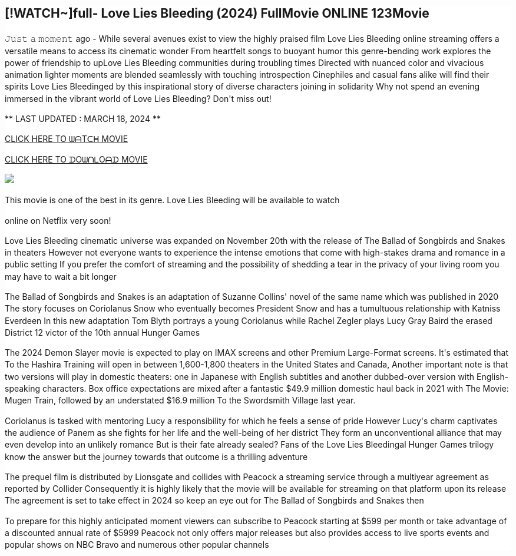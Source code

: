 ## [!WATCH~]full- Love Lies Bleeding (2024) FullMovie ONLINE 123Movie

𝙹𝚞𝚜𝚝 𝚊 𝚖𝚘𝚖𝚎𝚗𝚝 ago - While several avenues exist to view the highly praised film Love Lies Bleeding online streaming offers a versatile means to access its cinematic wonder From heartfelt songs to buoyant humor this genre-bending work explores the power of friendship to upLove Lies Bleeding communities during troubling times Directed with nuanced color and vivacious animation lighter moments are blended seamlessly with touching introspection Cinephiles and casual fans alike will find their spirits Love Lies Bleedinged by this inspirational story of diverse characters joining in solidarity Why not spend an evening immersed in the vibrant world of Love Lies Bleeding? Don't miss out!

** LAST UPDATED : MARCH 18, 2024 **

[CLICK HERE TO ᗯᗩTᑕᕼ MOVIE](https://123movies.services/en/movie/948549/love-lies-bleeding)

[CLICK HERE TO ᗪOᗯᑎᒪOᗩᗪ MOVIE](https://123movies.services/en/movie/948549/love-lies-bleeding)

<a href="https://123movies.services/en/movie/948549/love-lies-bleeding" rel="nofollow" ><img src="https://camo.githubusercontent.com/abb2148613ed2c31b6fd5c164e6a142c9074d86e9468c674b26300adbf87c7f7/68747470733a2f2f7374617469632e7769787374617469632e636f6d2f6d656469612f3835356132355f30343362356162656234616534643335616330303331393865376665353665647e6d76322e676966" style="max-width: 100%;"></a>

This movie is one of the best in its genre. Love Lies Bleeding will be available to watch

online on Netflix very soon!

Love Lies Bleeding cinematic universe was expanded on November 20th with the release of The Ballad of Songbirds and Snakes in theaters However not everyone wants to experience the intense emotions that come with high-stakes drama and romance in a public setting If you prefer the comfort of streaming and the possibility of shedding a tear in the privacy of your living room you may have to wait a bit longer

The Ballad of Songbirds and Snakes is an adaptation of Suzanne Collins' novel of the same name which was published in 2020 The story focuses on Coriolanus Snow who eventually becomes President Snow and has a tumultuous relationship with Katniss Everdeen In this new adaptation Tom Blyth portrays a young Coriolanus while Rachel Zegler plays Lucy Gray Baird the erased District 12 victor of the 10th annual Hunger Games

The 2024 Demon Slayer movie is expected to play on IMAX screens and other Premium Large-Format screens. It's estimated that To the Hashira Training will open in between 1,600-1,800 theaters in the United States and Canada, Another important note is that two versions will play in domestic theaters: one in Japanese with English subtitles and another dubbed-over version with English-speaking characters. Box office expectations are mixed after a fantastic $49.9 million domestic haul back in 2021 with The Movie: Mugen Train, followed by an understated $16.9 million To the Swordsmith Village last year.

Coriolanus is tasked with mentoring Lucy a responsibility for which he feels a sense of pride However Lucy's charm captivates the audience of Panem as she fights for her life and the well-being of her district They form an unconventional alliance that may even develop into an unlikely romance But is their fate already sealed? Fans of the Love Lies Bleedingal Hunger Games trilogy know the answer but the journey towards that outcome is a thrilling adventure

The prequel film is distributed by Lionsgate and collides with Peacock a streaming service through a multiyear agreement as reported by Collider Consequently it is highly likely that the movie will be available for streaming on that platform upon its release The agreement is set to take effect in 2024 so keep an eye out for The Ballad of Songbirds and Snakes then

To prepare for this highly anticipated moment viewers can subscribe to Peacock starting at $599 per month or take advantage of a discounted annual rate of $5999 Peacock not only offers major releases but also provides access to live sports events and popular shows on NBC Bravo and numerous other popular channels
